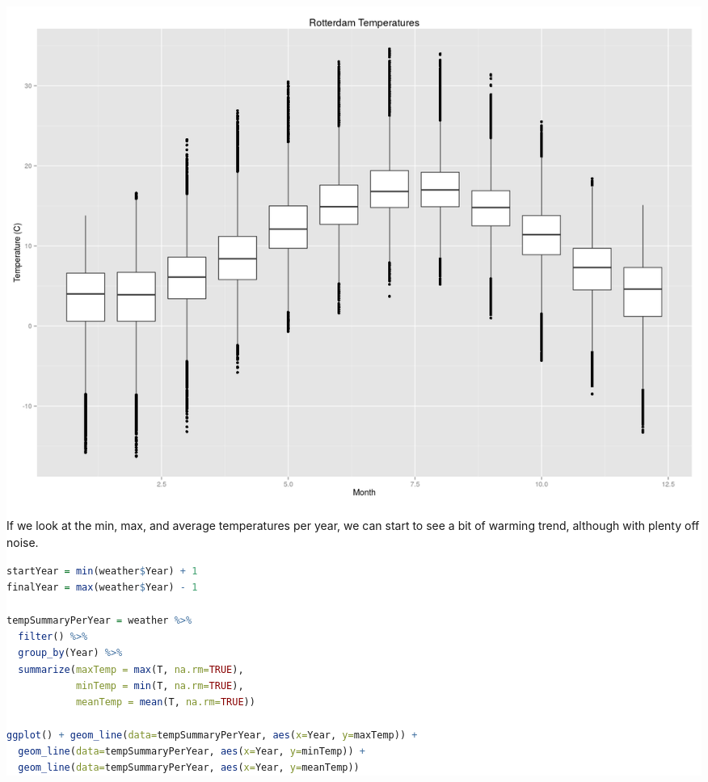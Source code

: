 ![](VisualExploration_files/figure-html/RotterdamHourlyDataBoxPlotPerMonth-1.png) 

If we look at the min, max, and average temperatures per year, we can start to see a bit of warming trend, although with plenty off noise.

```r
startYear = min(weather$Year) + 1
finalYear = max(weather$Year) - 1

tempSummaryPerYear = weather %>% 
  filter() %>% 
  group_by(Year) %>% 
  summarize(maxTemp = max(T, na.rm=TRUE), 
            minTemp = min(T, na.rm=TRUE), 
            meanTemp = mean(T, na.rm=TRUE))

ggplot() + geom_line(data=tempSummaryPerYear, aes(x=Year, y=maxTemp)) + 
  geom_line(data=tempSummaryPerYear, aes(x=Year, y=minTemp)) + 
  geom_line(data=tempSummaryPerYear, aes(x=Year, y=meanTemp))
```
